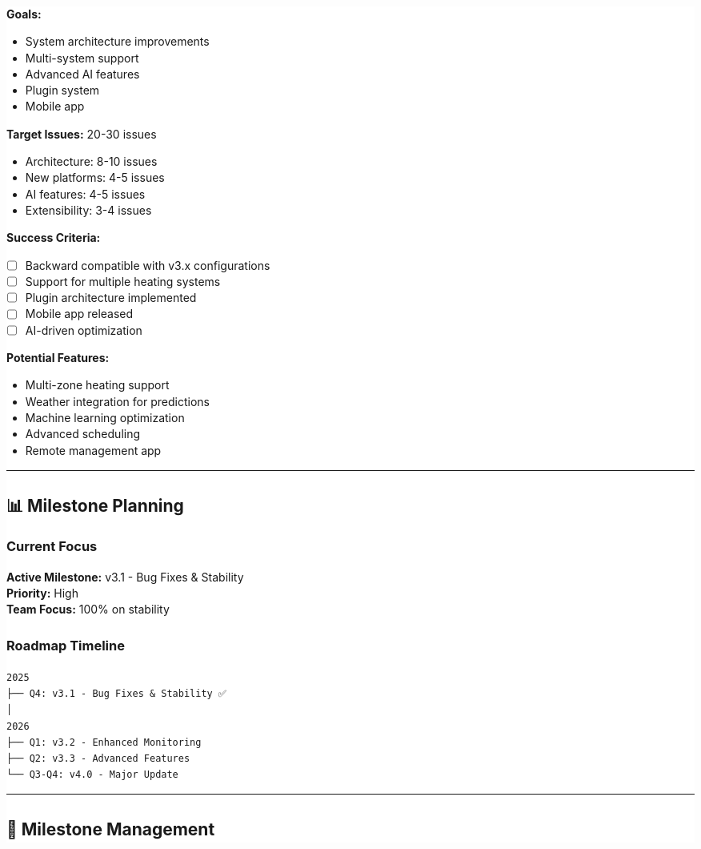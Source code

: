 **Goals:**
- System architecture improvements
- Multi-system support
- Advanced AI features
- Plugin system
- Mobile app

**Target Issues:** 20-30 issues
- Architecture: 8-10 issues
- New platforms: 4-5 issues
- AI features: 4-5 issues
- Extensibility: 3-4 issues

**Success Criteria:**
- [ ] Backward compatible with v3.x configurations
- [ ] Support for multiple heating systems
- [ ] Plugin architecture implemented
- [ ] Mobile app released
- [ ] AI-driven optimization

**Potential Features:**
- Multi-zone heating support
- Weather integration for predictions
- Machine learning optimization
- Advanced scheduling
- Remote management app

---

## 📊 Milestone Planning

### Current Focus
**Active Milestone:** v3.1 - Bug Fixes & Stability  
**Priority:** High  
**Team Focus:** 100% on stability

### Roadmap Timeline

```
2025
├── Q4: v3.1 - Bug Fixes & Stability ✅
│
2026
├── Q1: v3.2 - Enhanced Monitoring
├── Q2: v3.3 - Advanced Features
└── Q3-Q4: v4.0 - Major Update
```

---

## 🎯 Milestone Management
